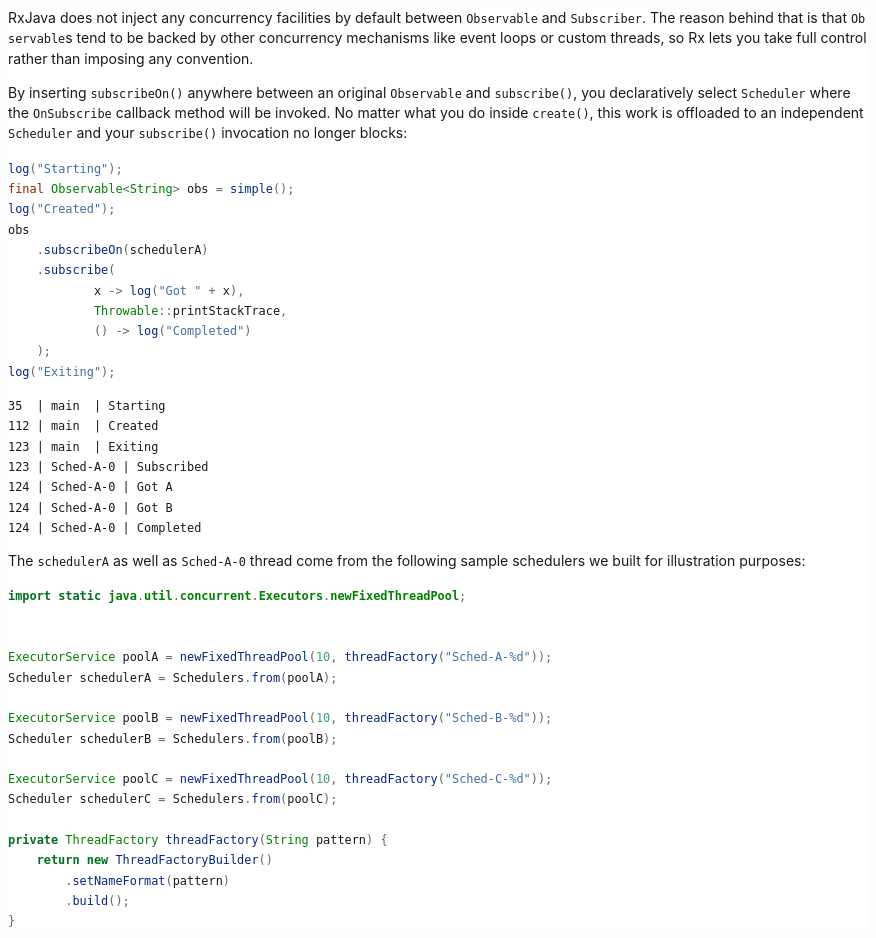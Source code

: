 RxJava does not inject any concurrency facilities by default between `Observable` and `Subscriber`. The reason behind that is that `Observable`s tend to be backed by other concurrency mechanisms like event loops or custom threads, so Rx lets you take full control rather than imposing any convention.

By inserting `subscribeOn()` anywhere between an original `Observable` and `subscribe()`, you declaratively select `Scheduler` where the `OnSubscribe` callback method will be invoked. No matter what you do inside `create()`, this work is offloaded to an independent `Scheduler` and your `subscribe()` invocation no longer blocks:

```java
log("Starting");
final Observable<String> obs = simple();
log("Created");
obs
    .subscribeOn(schedulerA)
    .subscribe(
            x -> log("Got " + x),
            Throwable::printStackTrace,
            () -> log("Completed")
    );
log("Exiting");
```

```
35  | main  | Starting
112 | main  | Created
123 | main  | Exiting
123 | Sched-A-0 | Subscribed
124 | Sched-A-0 | Got A
124 | Sched-A-0 | Got B
124 | Sched-A-0 | Completed
```

The `schedulerA` as well as `Sched-A-0` thread come from the following sample schedulers we built for illustration purposes:

```java
import static java.util.concurrent.Executors.newFixedThreadPool;


ExecutorService poolA = newFixedThreadPool(10, threadFactory("Sched-A-%d"));
Scheduler schedulerA = Schedulers.from(poolA);

ExecutorService poolB = newFixedThreadPool(10, threadFactory("Sched-B-%d"));
Scheduler schedulerB = Schedulers.from(poolB);

ExecutorService poolC = newFixedThreadPool(10, threadFactory("Sched-C-%d"));
Scheduler schedulerC = Schedulers.from(poolC);

private ThreadFactory threadFactory(String pattern) {
    return new ThreadFactoryBuilder()
        .setNameFormat(pattern)
        .build();
}
```
